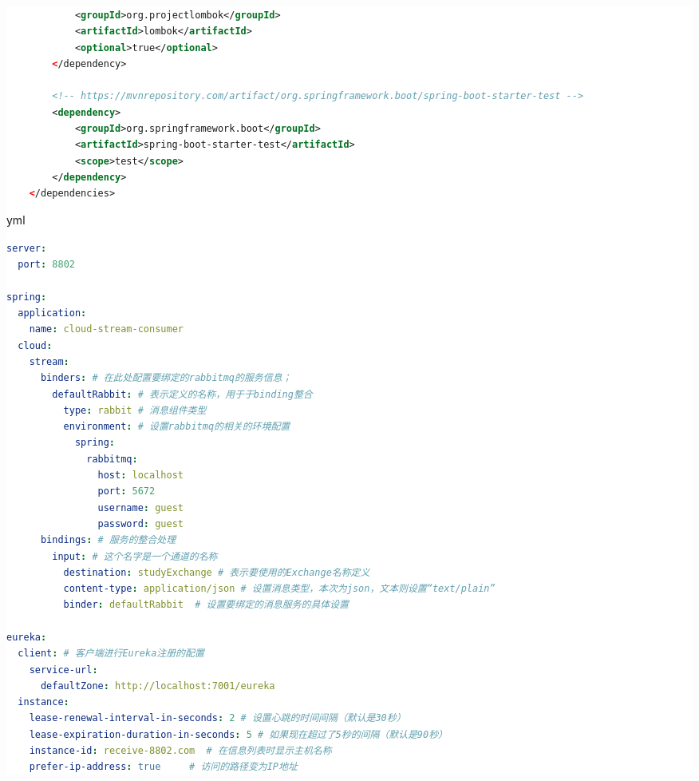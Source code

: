 ```xml
            <groupId>org.projectlombok</groupId>
            <artifactId>lombok</artifactId>
            <optional>true</optional>
        </dependency>

        <!-- https://mvnrepository.com/artifact/org.springframework.boot/spring-boot-starter-test -->
        <dependency>
            <groupId>org.springframework.boot</groupId>
            <artifactId>spring-boot-starter-test</artifactId>
            <scope>test</scope>
        </dependency>
    </dependencies>
```

yml

```yaml
server:
  port: 8802

spring:
  application:
    name: cloud-stream-consumer
  cloud:
    stream:
      binders: # 在此处配置要绑定的rabbitmq的服务信息；
        defaultRabbit: # 表示定义的名称，用于于binding整合
          type: rabbit # 消息组件类型
          environment: # 设置rabbitmq的相关的环境配置
            spring:
              rabbitmq:
                host: localhost
                port: 5672
                username: guest
                password: guest
      bindings: # 服务的整合处理
        input: # 这个名字是一个通道的名称
          destination: studyExchange # 表示要使用的Exchange名称定义
          content-type: application/json # 设置消息类型，本次为json，文本则设置“text/plain”
          binder: defaultRabbit  # 设置要绑定的消息服务的具体设置

eureka:
  client: # 客户端进行Eureka注册的配置
    service-url:
      defaultZone: http://localhost:7001/eureka
  instance:
    lease-renewal-interval-in-seconds: 2 # 设置心跳的时间间隔（默认是30秒）
    lease-expiration-duration-in-seconds: 5 # 如果现在超过了5秒的间隔（默认是90秒）
    instance-id: receive-8802.com  # 在信息列表时显示主机名称
    prefer-ip-address: true     # 访问的路径变为IP地址
```
